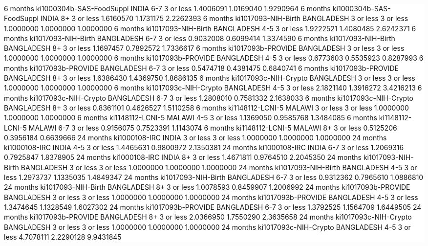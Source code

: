 6 months    ki1000304b-SAS-FoodSuppl   INDIA        6-7                  3 or less         1.4006091   1.0169040   1.9290964
6 months    ki1000304b-SAS-FoodSuppl   INDIA        8+                   3 or less         1.6160570   1.1731175   2.2262393
6 months    ki1017093-NIH-Birth        BANGLADESH   3 or less            3 or less         1.0000000   1.0000000   1.0000000
6 months    ki1017093-NIH-Birth        BANGLADESH   4-5                  3 or less         1.9222521   1.4080485   2.6242371
6 months    ki1017093-NIH-Birth        BANGLADESH   6-7                  3 or less         0.9032008   0.6099414   1.3374590
6 months    ki1017093-NIH-Birth        BANGLADESH   8+                   3 or less         1.1697457   0.7892572   1.7336617
6 months    ki1017093b-PROVIDE         BANGLADESH   3 or less            3 or less         1.0000000   1.0000000   1.0000000
6 months    ki1017093b-PROVIDE         BANGLADESH   4-5                  3 or less         0.6773603   0.5535923   0.8287993
6 months    ki1017093b-PROVIDE         BANGLADESH   6-7                  3 or less         0.5474718   0.4381475   0.6840741
6 months    ki1017093b-PROVIDE         BANGLADESH   8+                   3 or less         1.6386430   1.4369750   1.8686135
6 months    ki1017093c-NIH-Crypto      BANGLADESH   3 or less            3 or less         1.0000000   1.0000000   1.0000000
6 months    ki1017093c-NIH-Crypto      BANGLADESH   4-5                  3 or less         2.1821140   1.3916272   3.4216213
6 months    ki1017093c-NIH-Crypto      BANGLADESH   6-7                  3 or less         1.2808010   0.7581332   2.1638033
6 months    ki1017093c-NIH-Crypto      BANGLADESH   8+                   3 or less         0.8361101   0.4626527   1.5110258
6 months    ki1148112-LCNI-5           MALAWI       3 or less            3 or less         1.0000000   1.0000000   1.0000000
6 months    ki1148112-LCNI-5           MALAWI       4-5                  3 or less         1.1369050   0.9585768   1.3484085
6 months    ki1148112-LCNI-5           MALAWI       6-7                  3 or less         0.9156075   0.7523391   1.1143074
6 months    ki1148112-LCNI-5           MALAWI       8+                   3 or less         0.5125206   0.3956184   0.6639666
24 months   ki1000108-IRC              INDIA        3 or less            3 or less         1.0000000   1.0000000   1.0000000
24 months   ki1000108-IRC              INDIA        4-5                  3 or less         1.4465631   0.9800972   2.1350381
24 months   ki1000108-IRC              INDIA        6-7                  3 or less         1.2069316   0.7925847   1.8378905
24 months   ki1000108-IRC              INDIA        8+                   3 or less         1.4671811   0.9764510   2.2045350
24 months   ki1017093-NIH-Birth        BANGLADESH   3 or less            3 or less         1.0000000   1.0000000   1.0000000
24 months   ki1017093-NIH-Birth        BANGLADESH   4-5                  3 or less         1.2973737   1.1335035   1.4849347
24 months   ki1017093-NIH-Birth        BANGLADESH   6-7                  3 or less         0.9312362   0.7965610   1.0886810
24 months   ki1017093-NIH-Birth        BANGLADESH   8+                   3 or less         1.0078593   0.8459907   1.2006992
24 months   ki1017093b-PROVIDE         BANGLADESH   3 or less            3 or less         1.0000000   1.0000000   1.0000000
24 months   ki1017093b-PROVIDE         BANGLADESH   4-5                  3 or less         1.3474645   1.1328549   1.6027302
24 months   ki1017093b-PROVIDE         BANGLADESH   6-7                  3 or less         1.3792525   1.1564709   1.6449505
24 months   ki1017093b-PROVIDE         BANGLADESH   8+                   3 or less         2.0366950   1.7550290   2.3635658
24 months   ki1017093c-NIH-Crypto      BANGLADESH   3 or less            3 or less         1.0000000   1.0000000   1.0000000
24 months   ki1017093c-NIH-Crypto      BANGLADESH   4-5                  3 or less         4.7078111   2.2290128   9.9431845